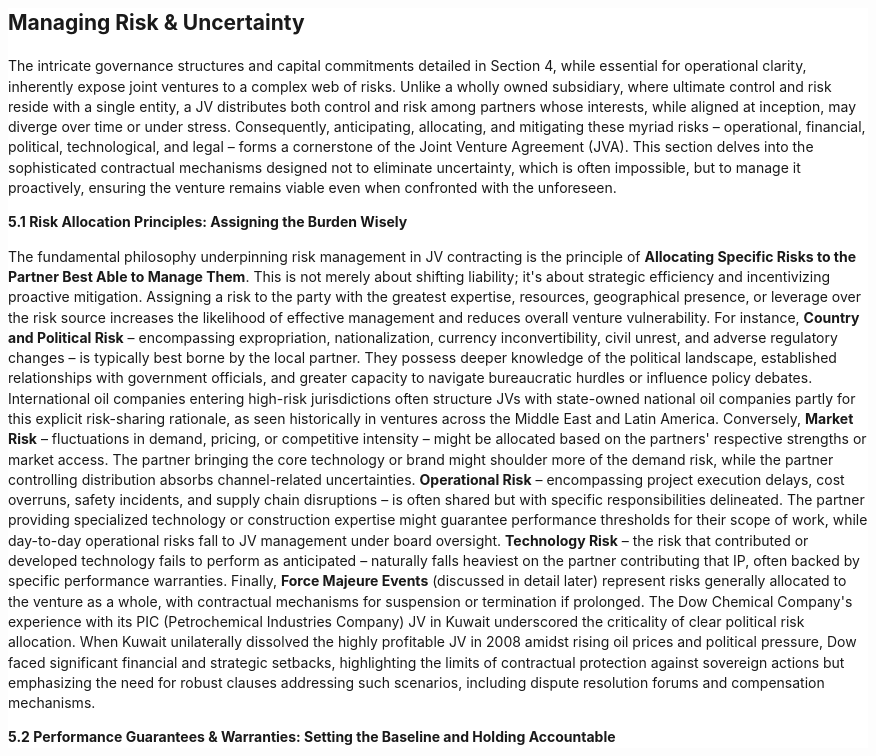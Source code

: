## Managing Risk & Uncertainty

The intricate governance structures and capital commitments detailed in Section 4, while essential for operational clarity, inherently expose joint ventures to a complex web of risks. Unlike a wholly owned subsidiary, where ultimate control and risk reside with a single entity, a JV distributes both control and risk among partners whose interests, while aligned at inception, may diverge over time or under stress. Consequently, anticipating, allocating, and mitigating these myriad risks – operational, financial, political, technological, and legal – forms a cornerstone of the Joint Venture Agreement (JVA). This section delves into the sophisticated contractual mechanisms designed not to eliminate uncertainty, which is often impossible, but to manage it proactively, ensuring the venture remains viable even when confronted with the unforeseen.

**5.1 Risk Allocation Principles: Assigning the Burden Wisely**

The fundamental philosophy underpinning risk management in JV contracting is the principle of **Allocating Specific Risks to the Partner Best Able to Manage Them**. This is not merely about shifting liability; it's about strategic efficiency and incentivizing proactive mitigation. Assigning a risk to the party with the greatest expertise, resources, geographical presence, or leverage over the risk source increases the likelihood of effective management and reduces overall venture vulnerability. For instance, **Country and Political Risk** – encompassing expropriation, nationalization, currency inconvertibility, civil unrest, and adverse regulatory changes – is typically best borne by the local partner. They possess deeper knowledge of the political landscape, established relationships with government officials, and greater capacity to navigate bureaucratic hurdles or influence policy debates. International oil companies entering high-risk jurisdictions often structure JVs with state-owned national oil companies partly for this explicit risk-sharing rationale, as seen historically in ventures across the Middle East and Latin America. Conversely, **Market Risk** – fluctuations in demand, pricing, or competitive intensity – might be allocated based on the partners' respective strengths or market access. The partner bringing the core technology or brand might shoulder more of the demand risk, while the partner controlling distribution absorbs channel-related uncertainties. **Operational Risk** – encompassing project execution delays, cost overruns, safety incidents, and supply chain disruptions – is often shared but with specific responsibilities delineated. The partner providing specialized technology or construction expertise might guarantee performance thresholds for their scope of work, while day-to-day operational risks fall to JV management under board oversight. **Technology Risk** – the risk that contributed or developed technology fails to perform as anticipated – naturally falls heaviest on the partner contributing that IP, often backed by specific performance warranties. Finally, **Force Majeure Events** (discussed in detail later) represent risks generally allocated to the venture as a whole, with contractual mechanisms for suspension or termination if prolonged. The Dow Chemical Company's experience with its PIC (Petrochemical Industries Company) JV in Kuwait underscored the criticality of clear political risk allocation. When Kuwait unilaterally dissolved the highly profitable JV in 2008 amidst rising oil prices and political pressure, Dow faced significant financial and strategic setbacks, highlighting the limits of contractual protection against sovereign actions but emphasizing the need for robust clauses addressing such scenarios, including dispute resolution forums and compensation mechanisms.

**5.2 Performance Guarantees & Warranties: Setting the Baseline and Holding Accountable**
